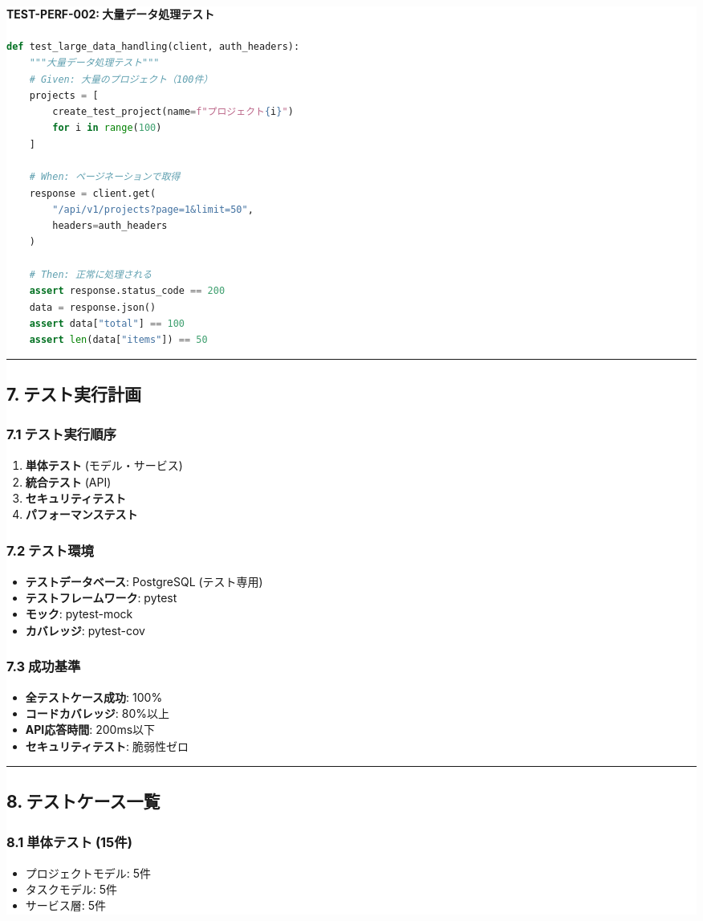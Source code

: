 #### TEST-PERF-002: 大量データ処理テスト
```python
def test_large_data_handling(client, auth_headers):
    """大量データ処理テスト"""
    # Given: 大量のプロジェクト（100件）
    projects = [
        create_test_project(name=f"プロジェクト{i}")
        for i in range(100)
    ]
    
    # When: ページネーションで取得
    response = client.get(
        "/api/v1/projects?page=1&limit=50",
        headers=auth_headers
    )
    
    # Then: 正常に処理される
    assert response.status_code == 200
    data = response.json()
    assert data["total"] == 100
    assert len(data["items"]) == 50
```

---

## 7. テスト実行計画

### 7.1 テスト実行順序
1. **単体テスト** (モデル・サービス)
2. **統合テスト** (API)
3. **セキュリティテスト**
4. **パフォーマンステスト**

### 7.2 テスト環境
- **テストデータベース**: PostgreSQL (テスト専用)
- **テストフレームワーク**: pytest
- **モック**: pytest-mock
- **カバレッジ**: pytest-cov

### 7.3 成功基準
- **全テストケース成功**: 100%
- **コードカバレッジ**: 80%以上
- **API応答時間**: 200ms以下
- **セキュリティテスト**: 脆弱性ゼロ

---

## 8. テストケース一覧

### 8.1 単体テスト (15件)
- プロジェクトモデル: 5件
- タスクモデル: 5件
- サービス層: 5件
